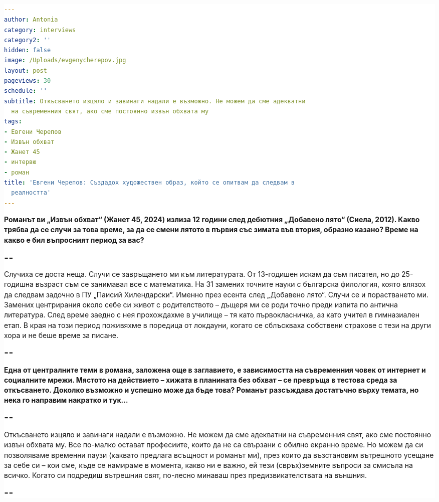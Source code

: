 ```yaml
---
author: Antonia
category: interviews
category2: ''
hidden: false
image: /Uploads/evgenycherepov.jpg
layout: post
pageviews: 30
schedule: ''
subtitle: Откъсването изцяло и завинаги надали е възможно. Не можем да сме адекватни
  на съвременния свят, ако сме постоянно извън обхвата му
tags:
- Евгени Черепов
- Извън обхват
- Жанет 45
- интервю
- роман
title: 'Евгени Черепов: Създадох художествен образ, който се опитвам да следвам в
  реалността'
---
```


**Романът ви „Извън обхват“ (Жанет 45, 2024) излиза 12 години след дебютния „Добавено лято“ (Сиела, 2012). Какво трябва да се случи за това време, за да се смени лятото в първия със зимата във втория, образно казано? Време на какво е бил въпросният период за вас?**

\==

Случиха се доста неща. Случи се завръщането ми към литературата. От 13-годишен искам да съм писател, но до 25-годишна възраст съм се занимавал все с математика. На 31 замених точните науки с българска филология, която влязох да следвам задочно в ПУ „Паисий Хилендарски“. Именно през есента след „Добавено лято“. Случи се и порастването ми. Замених центрирания около себе си живот с родителството – дъщеря ми се роди точно преди изпита по антична литература. След време заедно с нея прохождахме в училище – тя като първокласничка, аз като учител в гимназиален етап. В края на този период поживяхме в поредица от локдауни, когато се сблъскваха собствени страхове с тези на други хора и не беше време за писане.

\==

**Една от централните теми в романа, заложена още в заглавието, е зависимостта на съвременния човек от интернет и социалните мрежи. Мястото на действието – хижата в планината без обхват – се превръща в тестова среда за откъсването. Доколко възможно и успешно може да бъде това? Романът разсъждава достатъчно върху темата, но нека го направим накратко и тук…**

\==

Откъсването изцяло и завинаги надали е възможно. Не можем да сме адекватни на съвременния свят, ако сме постоянно извън обхвата му. Все по-малко остават професиите, които да не са свързани с обилно екранно време. Но можем да си позволяваме временни паузи (каквато предлага всъщност и романът ми), през които да възстановим вътрешното усещане за себе си – кои сме, къде се намираме в момента, какво ни е важно, ей тези (свръх)земните въпроси за смисъла на всичко. Когато си подредиш вътрешния свят, по-лесно минаваш през предизвикателствата на външния.

\==
